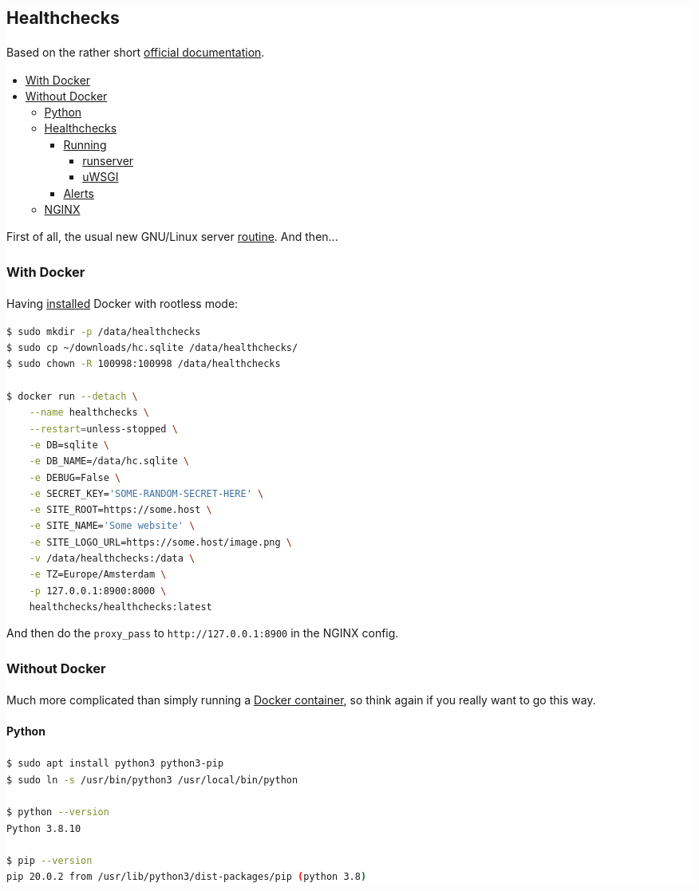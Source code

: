 ## Healthchecks

Based on the rather short [official documentation](https://healthchecks.io/docs/self_hosted/).



- [With Docker](#with-docker)
- [Without Docker](#without-docker)
    - [Python](#python)
    - [Healthchecks](#healthchecks)
        - [Running](#running)
            - [runserver](#runserver)
            - [uWSGI](#uwsgi)
        - [Alerts](#alerts)
    - [NGINX](#nginx)



First of all, the usual new GNU/Linux server [routine](/_linux/new-linux-server.md). And then...

### With Docker

Having [installed](/docker/index.md#linux) Docker with rootless mode:

``` sh
$ sudo mkdir -p /data/healthchecks
$ sudo cp ~/downloads/hc.sqlite /data/healthchecks/
$ sudo chown -R 100998:100998 /data/healthchecks

$ docker run --detach \
    --name healthchecks \
    --restart=unless-stopped \
    -e DB=sqlite \
    -e DB_NAME=/data/hc.sqlite \
    -e DEBUG=False \
    -e SECRET_KEY='SOME-RANDOM-SECRET-HERE' \
    -e SITE_ROOT=https://some.host \
    -e SITE_NAME='Some website' \
    -e SITE_LOGO_URL=https://some.host/image.png \
    -v /data/healthchecks:/data \
    -e TZ=Europe/Amsterdam \
    -p 127.0.0.1:8900:8000 \
    healthchecks/healthchecks:latest
```

And then do the `proxy_pass` to `http://127.0.0.1:8900` in the NGINX config.

### Without Docker

Much more complicated than simply running a [Docker container](#with-docker), so think again if you really want to go this way.

#### Python

``` sh
$ sudo apt install python3 python3-pip
$ sudo ln -s /usr/bin/python3 /usr/local/bin/python

$ python --version
Python 3.8.10

$ pip --version
pip 20.0.2 from /usr/lib/python3/dist-packages/pip (python 3.8)
```
